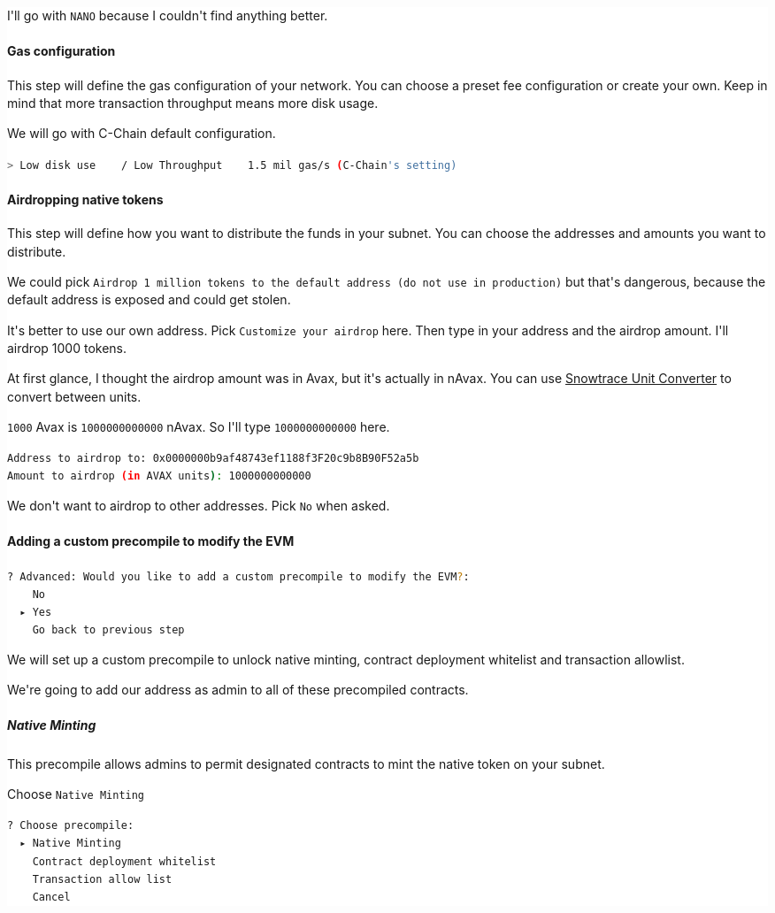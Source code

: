 I'll go with `NANO` because I couldn't find anything better.

#### Gas configuration

This step will define the gas configuration of your network. You can choose a preset fee configuration or create your own. Keep in mind that more transaction throughput means more disk usage.

We will go with C-Chain default configuration.

```bash
> Low disk use    / Low Throughput    1.5 mil gas/s (C-Chain's setting)
```

#### Airdropping native tokens

This step will define how you want to distribute the funds in your subnet. You can choose the addresses and amounts you want to distribute.

We could pick `Airdrop 1 million tokens to the default address (do not use in production)` but that's dangerous, because the default address is exposed and could get stolen.

It's better to use our own address. Pick `Customize your airdrop` here.
Then type in your address and the airdrop amount. I'll airdrop 1000 tokens.

At first glance, I thought the airdrop amount was in Avax, but it's actually in nAvax. You can use [Snowtrace Unit Converter](https://snowtrace.io/unitconverter) to convert between units.

`1000` Avax is `1000000000000` nAvax. So I'll type `1000000000000` here.


```bash
Address to airdrop to: 0x0000000b9af48743ef1188f3F20c9b8B90F52a5b
Amount to airdrop (in AVAX units): 1000000000000
```

We don't want to airdrop to other addresses. Pick `No` when asked.

#### Adding a custom precompile to modify the EVM

```bash
? Advanced: Would you like to add a custom precompile to modify the EVM?: 
    No
  ▸ Yes
    Go back to previous step
```

We will set up a custom precompile to unlock native minting, contract deployment whitelist and transaction allowlist.

We're going to add our address as admin to all of these precompiled contracts.

##### Native Minting

This precompile allows admins to permit designated contracts to mint the native token on your subnet.

Choose `Native Minting`

```bash
? Choose precompile: 
  ▸ Native Minting
    Contract deployment whitelist
    Transaction allow list
    Cancel
```
